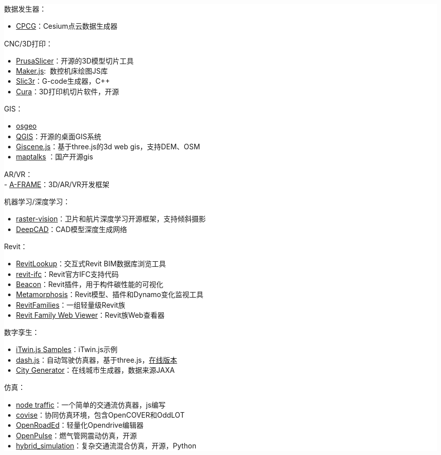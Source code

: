数据发生器：

*   [CPCG](https://github.com/tum-gis/cesium-point-cloud-generator)：Cesium点云数据生成器

CNC/3D打印：

*   [PrusaSlicer](https://github.com/prusa3d/PrusaSlicer)：开源的3D模型切片工具
*   [Maker.js](https://maker.js.org/):  数控机床绘图JS库
*   [Slic3r](https://github.com/Slic3r/Slic3r)：G-code生成器，C++
*   [Cura](https://github.com/Ultimaker/Cura)：3D打印机切片软件，开源

GIS：

*   [osgeo](https://www.osgeo.org/)
*   [QGIS](https://www.qgis.org/en/site/)：开源的桌面GIS系统
*   [Giscene.js](https://giscience.github.io/GIScene.js/)：基于three.js的3d web gis，支持DEM、OSM
*   [maptalks](https://maptalks.org/) ：国产开源gis

AR/VR：  
\- [A-FRAME](https://aframe.io/)：3D/AR/VR开发框架

机器学习/深度学习：

*   [raster-vision](https://github.com/azavea/raster-vision)：卫片和航片深度学习开源框架，支持倾斜摄影
*   [DeepCAD](https://github.com/ChrisWu1997/DeepCAD)：CAD模型深度生成网络

Revit：

*   [RevitLookup](https://github.com/jeremytammik/RevitLookup)：交互式Revit BIM数据库浏览工具
*   [revit-ifc](https://github.com/Autodesk/revit-ifc)：Revit官方IFC支持代码
*   [Beacon](https://github.com/ThorntonTomasetti/Beacon)：Revit插件，用于构件碳性能的可视化
*   [Metamorphosis](https://github.com/mattmas/Metamorphosis)：Revit模型、插件和Dynamo变化监视工具
*   [RevitFamilies](https://github.com/StudioLE/RevitFamilies)：一组轻量级Revit族
*   [Revit Family Web Viewer](https://github.com/Equipple/revit-family-web-viewer)：Revit族Web查看器

数字孪生：

*   [iTwin.js Samples](https://developer.bentley.com/samples/)：iTwin.js示例
*   [dash.js](https://github.com/mattbradley/dash)：自动驾驶仿真器，基于three.js，[在线版本](https://mattbradley.github.io/dash/)
*   [City Generator](https://github.com/knt5/city-generator)：在线城市生成器，数据来源JAXA

仿真：

*   [node traffic](https://github.com/loovjo/Traffic)：一个简单的交通流仿真器，js编写
*   [covise](https://github.com/hlrs-vis/covise)：协同仿真环境，包含OpenCOVER和OddLOT
*   [OpenRoadEd](https://github.com/fhwedel-hoe/OpenRoadEd)：轻量化Opendrive编辑器
*   [OpenPulse](https://github.com/open-pulse/OpenPulse)：燃气管网震动仿真，开源
*   [hybrid\_simulation](https://github.com/marioney/hybrid_simulation)：复杂交通流混合仿真，开源，Python
